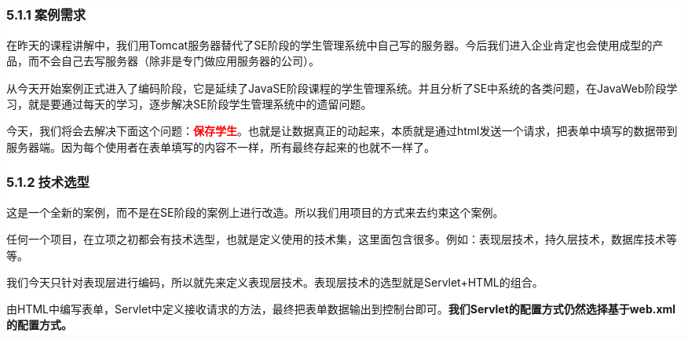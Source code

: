 ### 5.1.1 案例需求

在昨天的课程讲解中，我们用Tomcat服务器替代了SE阶段的学生管理系统中自己写的服务器。今后我们进入企业肯定也会使用成型的产品，而不会自己去写服务器（除非是专门做应用服务器的公司）。

从今天开始案例正式进入了编码阶段，它是延续了JavaSE阶段课程的学生管理系统。并且分析了SE中系统的各类问题，在JavaWeb阶段学习，就是要通过每天的学习，逐步解决SE阶段学生管理系统中的遗留问题。

今天，我们将会去解决下面这个问题：<b><font color='red'>保存学生</font></b>。也就是让数据真正的动起来，本质就是通过html发送一个请求，把表单中填写的数据带到服务器端。因为每个使用者在表单填写的内容不一样，所有最终存起来的也就不一样了。

### 5.1.2 技术选型

这是一个全新的案例，而不是在SE阶段的案例上进行改造。所以我们用项目的方式来去约束这个案例。

任何一个项目，在立项之初都会有技术选型，也就是定义使用的技术集，这里面包含很多。例如：表现层技术，持久层技术，数据库技术等等。

我们今天只针对表现层进行编码，所以就先来定义表现层技术。表现层技术的选型就是Servlet+HTML的组合。

由HTML中编写表单，Servlet中定义接收请求的方法，最终把表单数据输出到控制台即可。<b>我们Servlet的配置方式仍然选择基于web.xml的配置方式。</b>
